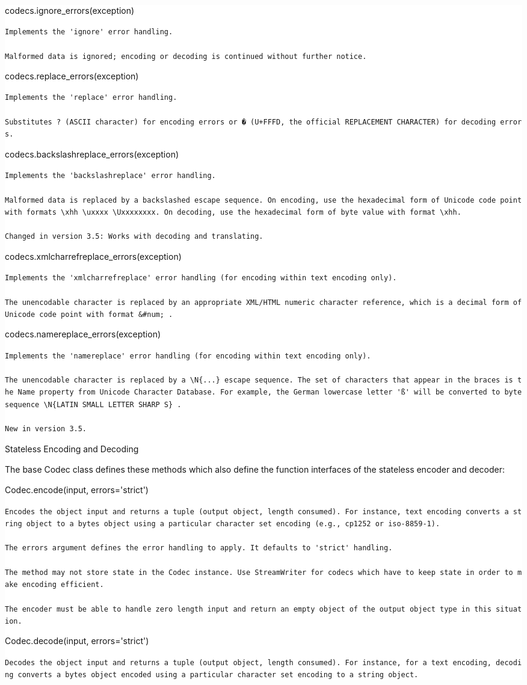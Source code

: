 codecs.ignore_errors(exception)

    Implements the 'ignore' error handling.

    Malformed data is ignored; encoding or decoding is continued without further notice.

codecs.replace_errors(exception)

    Implements the 'replace' error handling.

    Substitutes ? (ASCII character) for encoding errors or � (U+FFFD, the official REPLACEMENT CHARACTER) for decoding errors.

codecs.backslashreplace_errors(exception)

    Implements the 'backslashreplace' error handling.

    Malformed data is replaced by a backslashed escape sequence. On encoding, use the hexadecimal form of Unicode code point with formats \xhh \uxxxx \Uxxxxxxxx. On decoding, use the hexadecimal form of byte value with format \xhh.

    Changed in version 3.5: Works with decoding and translating.

codecs.xmlcharrefreplace_errors(exception)

    Implements the 'xmlcharrefreplace' error handling (for encoding within text encoding only).

    The unencodable character is replaced by an appropriate XML/HTML numeric character reference, which is a decimal form of Unicode code point with format &#num; .

codecs.namereplace_errors(exception)

    Implements the 'namereplace' error handling (for encoding within text encoding only).

    The unencodable character is replaced by a \N{...} escape sequence. The set of characters that appear in the braces is the Name property from Unicode Character Database. For example, the German lowercase letter 'ß' will be converted to byte sequence \N{LATIN SMALL LETTER SHARP S} .

    New in version 3.5.

Stateless Encoding and Decoding

The base Codec class defines these methods which also define the function interfaces of the stateless encoder and decoder:

Codec.encode(input, errors='strict')

    Encodes the object input and returns a tuple (output object, length consumed). For instance, text encoding converts a string object to a bytes object using a particular character set encoding (e.g., cp1252 or iso-8859-1).

    The errors argument defines the error handling to apply. It defaults to 'strict' handling.

    The method may not store state in the Codec instance. Use StreamWriter for codecs which have to keep state in order to make encoding efficient.

    The encoder must be able to handle zero length input and return an empty object of the output object type in this situation.

Codec.decode(input, errors='strict')

    Decodes the object input and returns a tuple (output object, length consumed). For instance, for a text encoding, decoding converts a bytes object encoded using a particular character set encoding to a string object.
